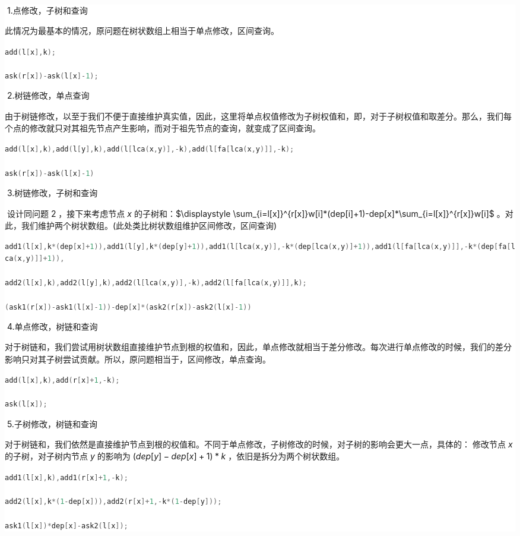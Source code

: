 ​		1.点修改，子树和查询

​			此情况为最基本的情况，原问题在树状数组上相当于单点修改，区间查询。

```cpp
add(l[x],k);

ask(r[x])-ask(l[x]-1);
```



​		2.树链修改，单点查询

​			由于树链修改，以至于我们不便于直接维护真实值，因此，这里将单点权值修改为子树权值和，即，对于子树权值和取差分。那么，我们每个点的修改就只对其祖先节点产生影响，而对于祖先节点的查询，就变成了区间查询。

```cpp
add(l[x],k),add(l[y],k),add(l[lca(x,y)],-k),add(l[fa[lca(x,y)]],-k);

ask(r[x])-ask(l[x]-1)
```



​		3.树链修改，子树和查询

​			设计同问题 $2$ ，接下来考虑节点 $x$ 的子树和：$\displaystyle \sum_{i=l[x]}^{r[x]}w[i]*(dep[i]+1)-dep[x]*\sum_{i=l[x]}^{r[x]}w[i]$ 。对此，我们维护两个树状数组。(此处类比树状数组维护区间修改，区间查询)

```cpp
add1(l[x],k*(dep[x]+1)),add1(l[y],k*(dep[y]+1)),add1(l[lca(x,y)],-k*(dep[lca(x,y)]+1)),add1(l[fa[lca(x,y)]],-k*(dep[fa[lca(x,y)]]+1)),

add2(l[x],k),add2(l[y],k),add2(l[lca(x,y)],-k),add2(l[fa[lca(x,y)]],k);

(ask1(r[x])-ask1(l[x]-1))-dep[x]*(ask2(r[x])-ask2(l[x]-1))
```



​		4.单点修改，树链和查询

​			对于树链和，我们尝试用树状数组直接维护节点到根的权值和，因此，单点修改就相当于差分修改。每次进行单点修改的时候，我们的差分影响只对其子树尝试贡献。所以，原问题相当于，区间修改，单点查询。

```cpp
add(l[x],k),add(r[x]+1,-k);

ask(l[x]);
```



​		5.子树修改，树链和查询

​			对于树链和，我们依然是直接维护节点到根的权值和。不同于单点修改，子树修改的时候，对子树的影响会更大一点，具体的： 修改节点 $x$ 的子树，对子树内节点 $y$ 的影响为 $(dep[y]-dep[x]+1)*k$ ，依旧是拆分为两个树状数组。

```cpp
add1(l[x],k),add1(r[x]+1,-k);

add2(l[x],k*(1-dep[x])),add2(r[x]+1,-k*(1-dep[y]));

ask1(l[x])*dep[x]-ask2(l[x]);
```
